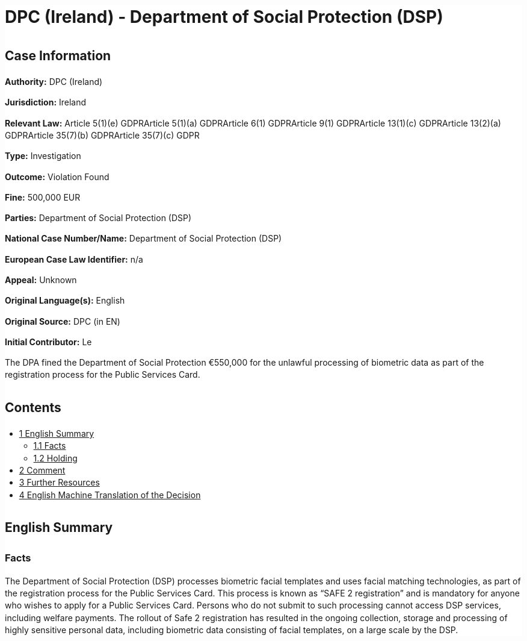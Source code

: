 # DPC (Ireland) - Department of Social Protection (DSP)

## Case Information

**Authority:** DPC (Ireland)

**Jurisdiction:** Ireland

**Relevant Law:** Article 5(1)(e) GDPRArticle 5(1)(a) GDPRArticle 6(1) GDPRArticle 9(1) GDPRArticle 13(1)(c) GDPRArticle 13(2)(a) GDPRArticle 35(7)(b) GDPRArticle 35(7)(c) GDPR

**Type:** Investigation

**Outcome:** Violation Found

**Fine:** 500,000 EUR

**Parties:** Department of Social Protection (DSP)

**National Case Number/Name:** Department of Social Protection (DSP)

**European Case Law Identifier:** n/a

**Appeal:** Unknown

**Original Language(s):** English

**Original Source:** DPC (in EN)

**Initial Contributor:** Le

The DPA fined the Department of Social Protection €550,000 for the unlawful processing of biometric data as part of the registration process for the Public Services Card.

## Contents

*   [1 English Summary](#English_Summary)
    *   [1.1 Facts](#Facts)
    *   [1.2 Holding](#Holding)
*   [2 Comment](#Comment)
*   [3 Further Resources](#Further_Resources)
*   [4 English Machine Translation of the Decision](#English_Machine_Translation_of_the_Decision)

## English Summary

### Facts

The Department of Social Protection (DSP) processes biometric facial templates and uses facial matching technologies, as part of the registration process for the Public Services Card. This process is known as “SAFE 2 registration” and is mandatory for anyone who wishes to apply for a Public Services Card. Persons who do not submit to such processing cannot access DSP services, including welfare payments. The rollout of Safe 2 registration has resulted in the ongoing collection, storage and processing of highly sensitive personal data, including biometric data consisting of facial templates, on a large scale by the DSP.
